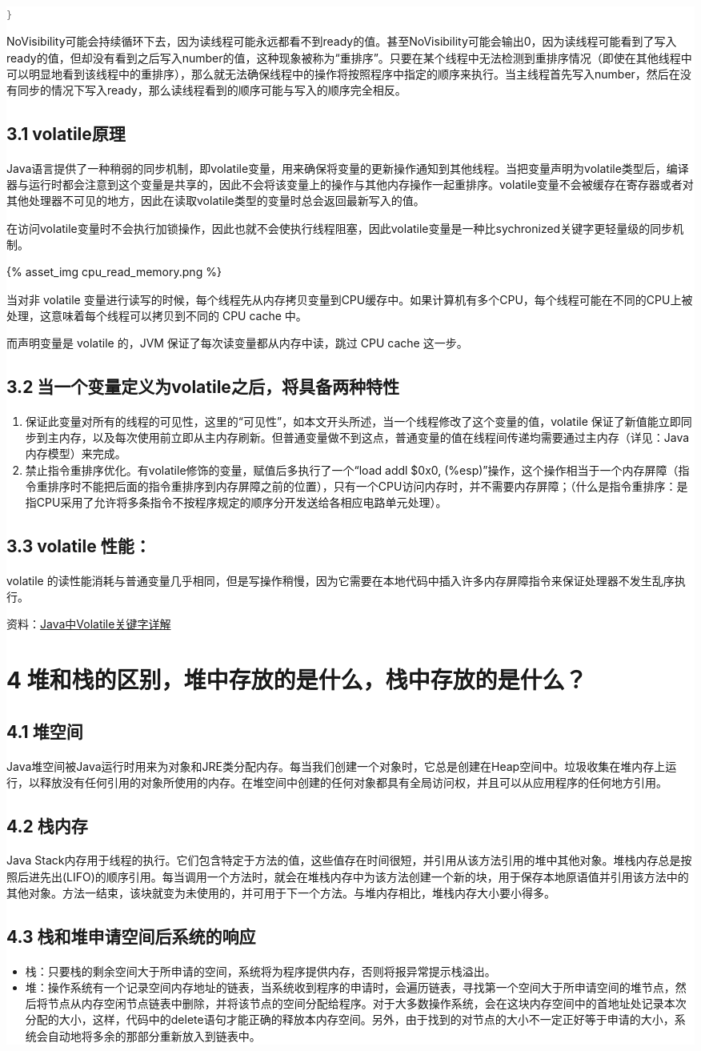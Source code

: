 ```java
}
```


NoVisibility可能会持续循环下去，因为读线程可能永远都看不到ready的值。甚至NoVisibility可能会输出0，因为读线程可能看到了写入ready的值，但却没有看到之后写入number的值，这种现象被称为“重排序”。只要在某个线程中无法检测到重排序情况（即使在其他线程中可以明显地看到该线程中的重排序），那么就无法确保线程中的操作将按照程序中指定的顺序来执行。当主线程首先写入number，然后在没有同步的情况下写入ready，那么读线程看到的顺序可能与写入的顺序完全相反。

## 3.1 volatile原理
Java语言提供了一种稍弱的同步机制，即volatile变量，用来确保将变量的更新操作通知到其他线程。当把变量声明为volatile类型后，编译器与运行时都会注意到这个变量是共享的，因此不会将该变量上的操作与其他内存操作一起重排序。volatile变量不会被缓存在寄存器或者对其他处理器不可见的地方，因此在读取volatile类型的变量时总会返回最新写入的值。

在访问volatile变量时不会执行加锁操作，因此也就不会使执行线程阻塞，因此volatile变量是一种比sychronized关键字更轻量级的同步机制。

{% asset_img cpu_read_memory.png %}

当对非 volatile 变量进行读写的时候，每个线程先从内存拷贝变量到CPU缓存中。如果计算机有多个CPU，每个线程可能在不同的CPU上被处理，这意味着每个线程可以拷贝到不同的 CPU cache 中。

而声明变量是 volatile 的，JVM 保证了每次读变量都从内存中读，跳过 CPU cache 这一步。

## 3.2 当一个变量定义为volatile之后，将具备两种特性

1. 保证此变量对所有的线程的可见性，这里的“可见性”，如本文开头所述，当一个线程修改了这个变量的值，volatile 保证了新值能立即同步到主内存，以及每次使用前立即从主内存刷新。但普通变量做不到这点，普通变量的值在线程间传递均需要通过主内存（详见：Java内存模型）来完成。
2. 禁止指令重排序优化。有volatile修饰的变量，赋值后多执行了一个“load addl $0x0, (%esp)”操作，这个操作相当于一个内存屏障（指令重排序时不能把后面的指令重排序到内存屏障之前的位置），只有一个CPU访问内存时，并不需要内存屏障；（什么是指令重排序：是指CPU采用了允许将多条指令不按程序规定的顺序分开发送给各相应电路单元处理）。

## 3.3 volatile 性能：

volatile 的读性能消耗与普通变量几乎相同，但是写操作稍慢，因为它需要在本地代码中插入许多内存屏障指令来保证处理器不发生乱序执行。

资料：[Java中Volatile关键字详解](https://www.cnblogs.com/zhengbin/p/5654805.html)


# 4 堆和栈的区别，堆中存放的是什么，栈中存放的是什么？


## 4.1 堆空间

Java堆空间被Java运行时用来为对象和JRE类分配内存。每当我们创建一个对象时，它总是创建在Heap空间中。垃圾收集在堆内存上运行，以释放没有任何引用的对象所使用的内存。在堆空间中创建的任何对象都具有全局访问权，并且可以从应用程序的任何地方引用。

## 4.2 栈内存

Java Stack内存用于线程的执行。它们包含特定于方法的值，这些值存在时间很短，并引用从该方法引用的堆中其他对象。堆栈内存总是按照后进先出(LIFO)的顺序引用。每当调用一个方法时，就会在堆栈内存中为该方法创建一个新的块，用于保存本地原语值并引用该方法中的其他对象。方法一结束，该块就变为未使用的，并可用于下一个方法。与堆内存相比，堆栈内存大小要小得多。

## 4.3 栈和堆申请空间后系统的响应

- 栈：只要栈的剩余空间大于所申请的空间，系统将为程序提供内存，否则将报异常提示栈溢出。
- 堆：操作系统有一个记录空间内存地址的链表，当系统收到程序的申请时，会遍历链表，寻找第一个空间大于所申请空间的堆节点，然后将节点从内存空闲节点链表中删除，并将该节点的空间分配给程序。对于大多数操作系统，会在这块内存空间中的首地址处记录本次分配的大小，这样，代码中的delete语句才能正确的释放本内存空间。另外，由于找到的对节点的大小不一定正好等于申请的大小，系统会自动地将多余的那部分重新放入到链表中。
